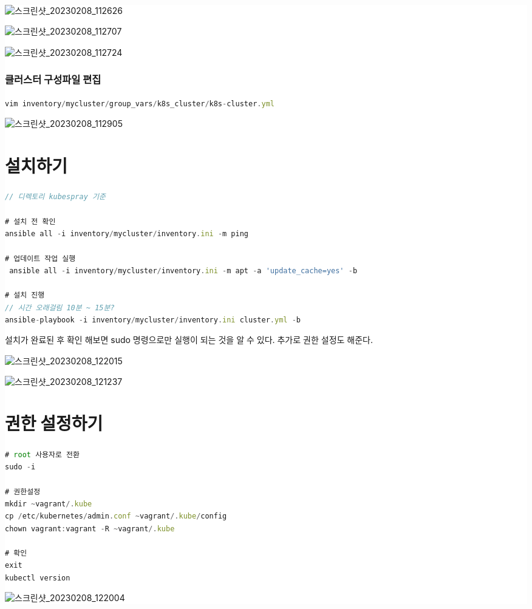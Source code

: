 ![스크린샷_20230208_112626](https://user-images.githubusercontent.com/99805929/217493064-8809360a-5fdd-4f9b-a419-8b7b13e4e8c0.png)

![스크린샷_20230208_112707](https://user-images.githubusercontent.com/99805929/217493097-d214f5c0-9641-4784-aac1-0d3f7361df0a.png)

![스크린샷_20230208_112724](https://user-images.githubusercontent.com/99805929/217493115-f598e072-f299-4aa9-9afd-57f9f10eefd7.png)

### 클러스터 구성파일 편집
```javascript
vim inventory/mycluster/group_vars/k8s_cluster/k8s-cluster.yml
```

![스크린샷_20230208_112905](https://user-images.githubusercontent.com/99805929/217493515-8dfd2042-4445-492d-8e53-e934881272a0.png)

# 설치하기
```javascript
// 디렉토리 kubespray 기준

# 설치 전 확인
ansible all -i inventory/mycluster/inventory.ini -m ping

# 업데이트 작업 실행
 ansible all -i inventory/mycluster/inventory.ini -m apt -a 'update_cache=yes' -b

# 설치 진행
// 시간 오래걸림 10분 ~ 15분?
ansible-playbook -i inventory/mycluster/inventory.ini cluster.yml -b
```
설치가 완료된 후 확인 해보면 sudo 명령으로만 실행이 되는 것을 알 수 있다. 추가로 권한 설정도 해준다.

![스크린샷_20230208_122015](https://user-images.githubusercontent.com/99805929/217494482-843481ae-3e1c-46e6-928c-16822e9d10c7.png)<br/>

![스크린샷_20230208_121237](https://user-images.githubusercontent.com/99805929/217494517-11cd8762-647d-437c-93c3-5ea3d1f43fca.png)

# 권한 설정하기
```javascript
# root 사용자로 전환
sudo -i

# 권한설정
mkdir ~vagrant/.kube
cp /etc/kubernetes/admin.conf ~vagrant/.kube/config
chown vagrant:vagrant -R ~vagrant/.kube

# 확인
exit
kubectl version
```

![스크린샷_20230208_122004](https://user-images.githubusercontent.com/99805929/217494320-fcca6e95-7ca4-4423-ae8e-bded54efd67b.png)
